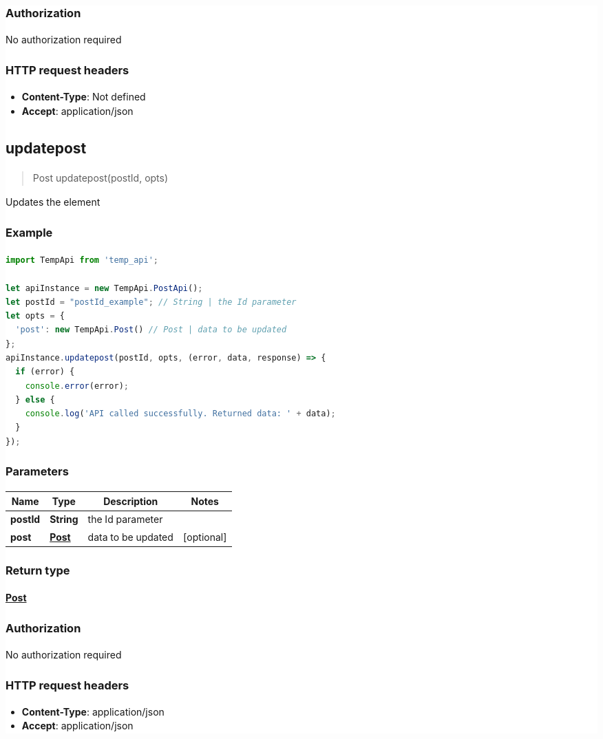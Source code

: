 ### Authorization

No authorization required

### HTTP request headers

- **Content-Type**: Not defined
- **Accept**: application/json


## updatepost

> Post updatepost(postId, opts)

Updates the element

### Example

```javascript
import TempApi from 'temp_api';

let apiInstance = new TempApi.PostApi();
let postId = "postId_example"; // String | the Id parameter
let opts = {
  'post': new TempApi.Post() // Post | data to be updated
};
apiInstance.updatepost(postId, opts, (error, data, response) => {
  if (error) {
    console.error(error);
  } else {
    console.log('API called successfully. Returned data: ' + data);
  }
});
```

### Parameters


Name | Type | Description  | Notes
------------- | ------------- | ------------- | -------------
 **postId** | **String**| the Id parameter | 
 **post** | [**Post**](Post.md)| data to be updated | [optional] 

### Return type

[**Post**](Post.md)

### Authorization

No authorization required

### HTTP request headers

- **Content-Type**: application/json
- **Accept**: application/json

